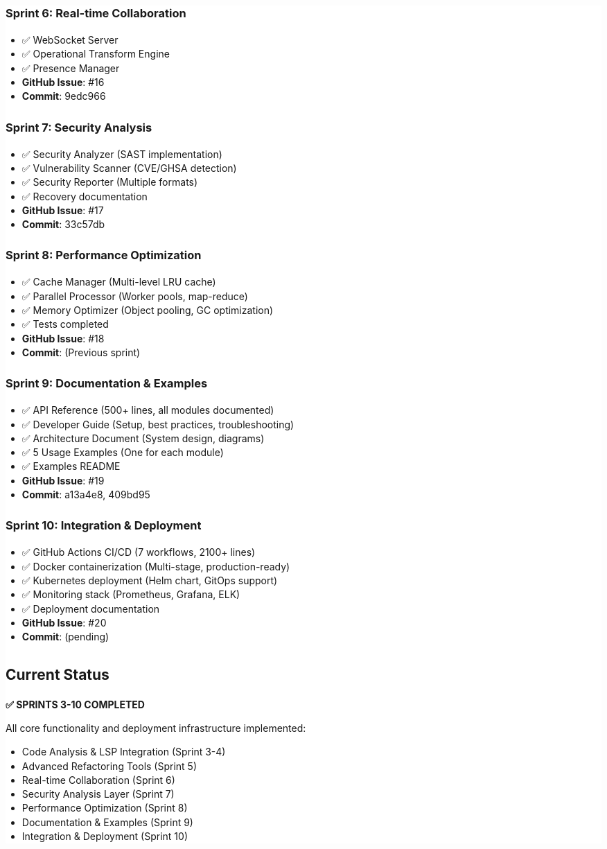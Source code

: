 ### Sprint 6: Real-time Collaboration
- ✅ WebSocket Server
- ✅ Operational Transform Engine
- ✅ Presence Manager
- **GitHub Issue**: #16
- **Commit**: 9edc966

### Sprint 7: Security Analysis
- ✅ Security Analyzer (SAST implementation)
- ✅ Vulnerability Scanner (CVE/GHSA detection)
- ✅ Security Reporter (Multiple formats)
- ✅ Recovery documentation
- **GitHub Issue**: #17
- **Commit**: 33c57db

### Sprint 8: Performance Optimization
- ✅ Cache Manager (Multi-level LRU cache)
- ✅ Parallel Processor (Worker pools, map-reduce)
- ✅ Memory Optimizer (Object pooling, GC optimization)
- ✅ Tests completed
- **GitHub Issue**: #18
- **Commit**: (Previous sprint)

### Sprint 9: Documentation & Examples
- ✅ API Reference (500+ lines, all modules documented)
- ✅ Developer Guide (Setup, best practices, troubleshooting)
- ✅ Architecture Document (System design, diagrams)
- ✅ 5 Usage Examples (One for each module)
- ✅ Examples README
- **GitHub Issue**: #19
- **Commit**: a13a4e8, 409bd95

### Sprint 10: Integration & Deployment
- ✅ GitHub Actions CI/CD (7 workflows, 2100+ lines)
- ✅ Docker containerization (Multi-stage, production-ready)
- ✅ Kubernetes deployment (Helm chart, GitOps support)
- ✅ Monitoring stack (Prometheus, Grafana, ELK)
- ✅ Deployment documentation
- **GitHub Issue**: #20
- **Commit**: (pending)

## Current Status

**✅ SPRINTS 3-10 COMPLETED**

All core functionality and deployment infrastructure implemented:
- Code Analysis & LSP Integration (Sprint 3-4)
- Advanced Refactoring Tools (Sprint 5)
- Real-time Collaboration (Sprint 6)
- Security Analysis Layer (Sprint 7)
- Performance Optimization (Sprint 8)
- Documentation & Examples (Sprint 9)
- Integration & Deployment (Sprint 10)
